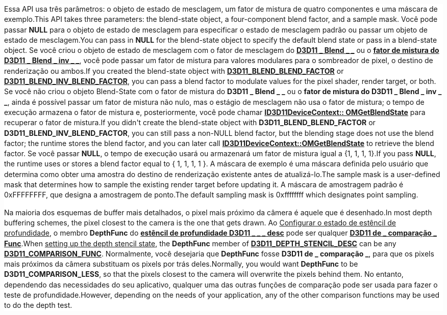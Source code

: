 
<span data-ttu-id="c1c25-120">Essa API usa três parâmetros: o objeto de estado de mesclagem, um fator de mistura de quatro componentes e uma máscara de exemplo.</span><span class="sxs-lookup"><span data-stu-id="c1c25-120">This API takes three parameters: the blend-state object, a four-component blend factor, and a sample mask.</span></span> <span data-ttu-id="c1c25-121">Você pode passar **NULL** para o objeto de estado de mesclagem para especificar o estado de mesclagem padrão ou passar um objeto de estado de mesclagem.</span><span class="sxs-lookup"><span data-stu-id="c1c25-121">You can pass in **NULL** for the blend-state object to specify the default blend state or pass in a blend-state object.</span></span> <span data-ttu-id="c1c25-122">Se você criou o objeto de estado de mesclagem com o fator de mesclagem do [**D3D11 \_ Blend \_ \_**](/windows/desktop/api/D3D11/ne-d3d11-d3d11_blend) ou o [**fator de mistura do D3D11 \_ Blend \_ inv \_ \_**](/windows/desktop/api/D3D11/ne-d3d11-d3d11_blend), você pode passar um fator de mistura para valores modulares para o sombreador de pixel, o destino de renderização ou ambos.</span><span class="sxs-lookup"><span data-stu-id="c1c25-122">If you created the blend-state object with [**D3D11\_BLEND\_BLEND\_FACTOR**](/windows/desktop/api/D3D11/ne-d3d11-d3d11_blend) or [**D3D11\_BLEND\_INV\_BLEND\_FACTOR**](/windows/desktop/api/D3D11/ne-d3d11-d3d11_blend), you can pass a blend factor to modulate values for the pixel shader, render target, or both.</span></span> <span data-ttu-id="c1c25-123">Se você não criou o objeto Blend-State com o fator de mistura do **D3D11 \_ Blend \_ \_** ou o **fator de mistura do D3D11 \_ Blend \_ inv \_ \_**, ainda é possível passar um fator de mistura não nulo, mas o estágio de mesclagem não usa o fator de mistura; o tempo de execução armazena o fator de mistura e, posteriormente, você pode chamar [**ID3D11DeviceContext:: OMGetBlendState**](/windows/desktop/api/D3D11/nf-d3d11-id3d11devicecontext-omgetblendstate) para recuperar o fator de mistura.</span><span class="sxs-lookup"><span data-stu-id="c1c25-123">If you didn't create the blend-state object with **D3D11\_BLEND\_BLEND\_FACTOR** or **D3D11\_BLEND\_INV\_BLEND\_FACTOR**, you can still pass a non-NULL blend factor, but the blending stage does not use the blend factor; the runtime stores the blend factor, and you can later call [**ID3D11DeviceContext::OMGetBlendState**](/windows/desktop/api/D3D11/nf-d3d11-id3d11devicecontext-omgetblendstate) to retrieve the blend factor.</span></span> <span data-ttu-id="c1c25-124">Se você passar **NULL**, o tempo de execução usará ou armazenará um fator de mistura igual a {1, 1, 1, 1}.</span><span class="sxs-lookup"><span data-stu-id="c1c25-124">If you pass **NULL**, the runtime uses or stores a blend factor equal to { 1, 1, 1, 1 }.</span></span> <span data-ttu-id="c1c25-125">A máscara de exemplo é uma máscara definida pelo usuário que determina como obter uma amostra do destino de renderização existente antes de atualizá-lo.</span><span class="sxs-lookup"><span data-stu-id="c1c25-125">The sample mask is a user-defined mask that determines how to sample the existing render target before updating it.</span></span> <span data-ttu-id="c1c25-126">A máscara de amostragem padrão é 0xFFFFFFFF, que designa a amostragem de ponto.</span><span class="sxs-lookup"><span data-stu-id="c1c25-126">The default sampling mask is 0xffffffff which designates point sampling.</span></span>

<span data-ttu-id="c1c25-127">Na maioria dos esquemas de buffer mais detalhados, o pixel mais próximo da câmera é aquele que é desenhado.</span><span class="sxs-lookup"><span data-stu-id="c1c25-127">In most depth buffering schemes, the pixel closest to the camera is the one that gets drawn.</span></span> <span data-ttu-id="c1c25-128">Ao [Configurar o estado de estêncil de profundidade](d3d10-graphics-programming-guide-depth-stencil.md), o membro **DepthFunc** do [**estêncil de profundidade D3D11 \_ \_ \_ desc**](/windows/desktop/api/D3D11/ns-d3d11-d3d11_depth_stencil_desc) pode ser qualquer [**D3D11 de \_ comparação \_ Func**](/windows/desktop/api/D3D11/ne-d3d11-d3d11_comparison_func).</span><span class="sxs-lookup"><span data-stu-id="c1c25-128">When [setting up the depth stencil state](d3d10-graphics-programming-guide-depth-stencil.md), the **DepthFunc** member of [**D3D11\_DEPTH\_STENCIL\_DESC**](/windows/desktop/api/D3D11/ns-d3d11-d3d11_depth_stencil_desc) can be any [**D3D11\_COMPARISON\_FUNC**](/windows/desktop/api/D3D11/ne-d3d11-d3d11_comparison_func).</span></span> <span data-ttu-id="c1c25-129">Normalmente, você desejaria que **DepthFunc** fosse **D3D11 de \_ comparação \_**, para que os pixels mais próximos da câmera substituam os pixels por trás deles.</span><span class="sxs-lookup"><span data-stu-id="c1c25-129">Normally, you would want **DepthFunc** to be **D3D11\_COMPARISON\_LESS**, so that the pixels closest to the camera will overwrite the pixels behind them.</span></span> <span data-ttu-id="c1c25-130">No entanto, dependendo das necessidades do seu aplicativo, qualquer uma das outras funções de comparação pode ser usada para fazer o teste de profundidade.</span><span class="sxs-lookup"><span data-stu-id="c1c25-130">However, depending on the needs of your application, any of the other comparison functions may be used to do the depth test.</span></span>
